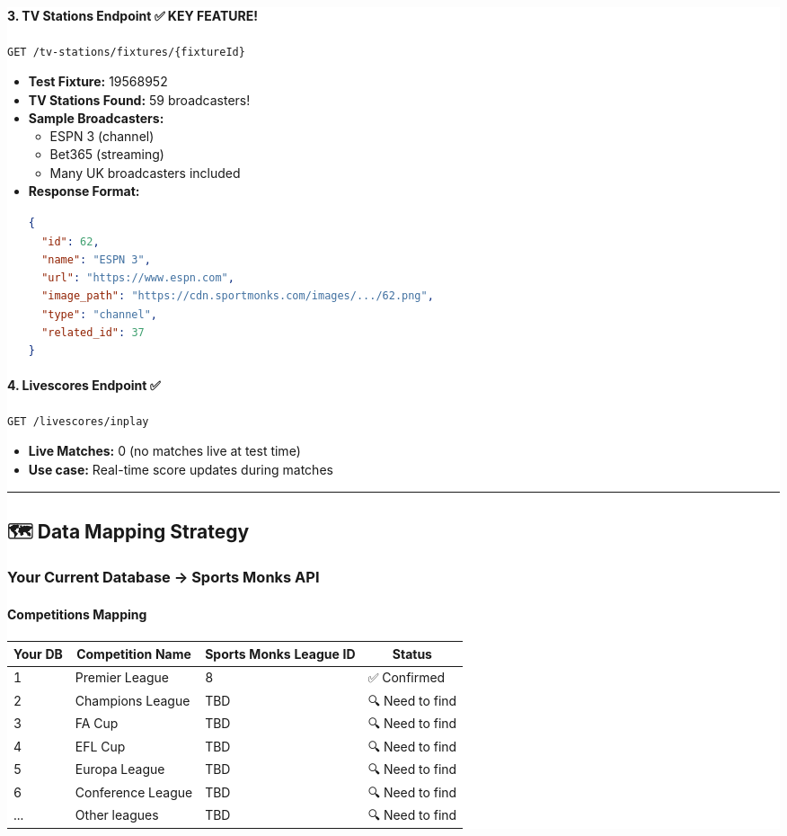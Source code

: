 #### 3. TV Stations Endpoint ✅ **KEY FEATURE!**
```
GET /tv-stations/fixtures/{fixtureId}
```
- **Test Fixture:** 19568952
- **TV Stations Found:** 59 broadcasters!
- **Sample Broadcasters:**
  - ESPN 3 (channel)
  - Bet365 (streaming)
  - Many UK broadcasters included
- **Response Format:**
  ```json
  {
    "id": 62,
    "name": "ESPN 3",
    "url": "https://www.espn.com",
    "image_path": "https://cdn.sportmonks.com/images/.../62.png",
    "type": "channel",
    "related_id": 37
  }
  ```

#### 4. Livescores Endpoint ✅
```
GET /livescores/inplay
```
- **Live Matches:** 0 (no matches live at test time)
- **Use case:** Real-time score updates during matches

---

## 🗺️ Data Mapping Strategy

### Your Current Database → Sports Monks API

#### Competitions Mapping

| Your DB | Competition Name | Sports Monks League ID | Status |
|---------|-----------------|------------------------|--------|
| 1 | Premier League | 8 | ✅ Confirmed |
| 2 | Champions League | TBD | 🔍 Need to find |
| 3 | FA Cup | TBD | 🔍 Need to find |
| 4 | EFL Cup | TBD | 🔍 Need to find |
| 5 | Europa League | TBD | 🔍 Need to find |
| 6 | Conference League | TBD | 🔍 Need to find |
| ... | Other leagues | TBD | 🔍 Need to find |

